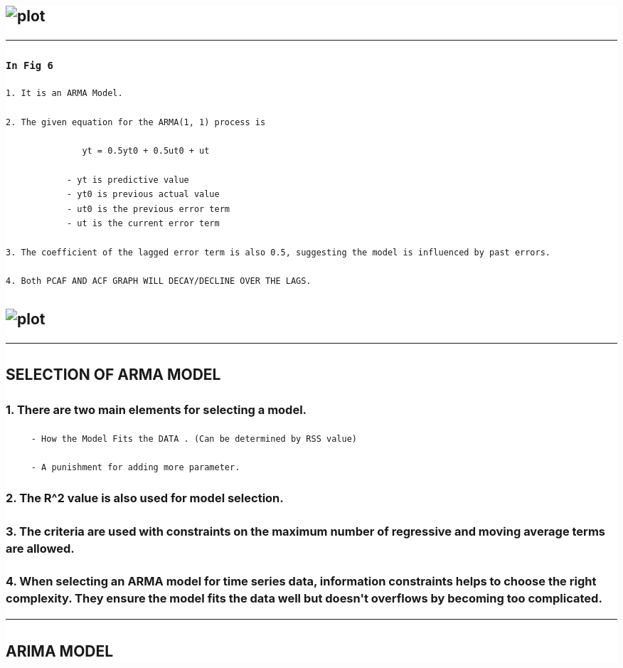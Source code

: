 ## ![plot](./fig12.png)

---

### `In Fig 6`

```
1. It is an ARMA Model.

2. The given equation for the ARMA(1, 1) process is

               yt = 0.5yt0 + 0.5ut0 + ut

            - yt is predictive value
            - yt0 is previous actual value
            - ut0 is the previous error term
            - ut is the current error term

3. The coefficient of the lagged error term is also 0.5, suggesting the model is influenced by past errors.

4. Both PCAF AND ACF GRAPH WILL DECAY/DECLINE OVER THE LAGS.

```

## ![plot](./fig11.png)

---

## SELECTION OF ARMA MODEL

### 1. There are two main elements for selecting a model.

         - How the Model Fits the DATA . (Can be determined by RSS value)

         - A punishment for adding more parameter.

### 2. The R^2 value is also used for model selection.

### 3. The criteria are used with constraints on the maximum number of regressive and moving average terms are allowed.

### 4. When selecting an ARMA model for time series data, information constraints helps to choose the right complexity. They ensure the model fits the data well but doesn't overflows by becoming too complicated.

---

## ARIMA MODEL
